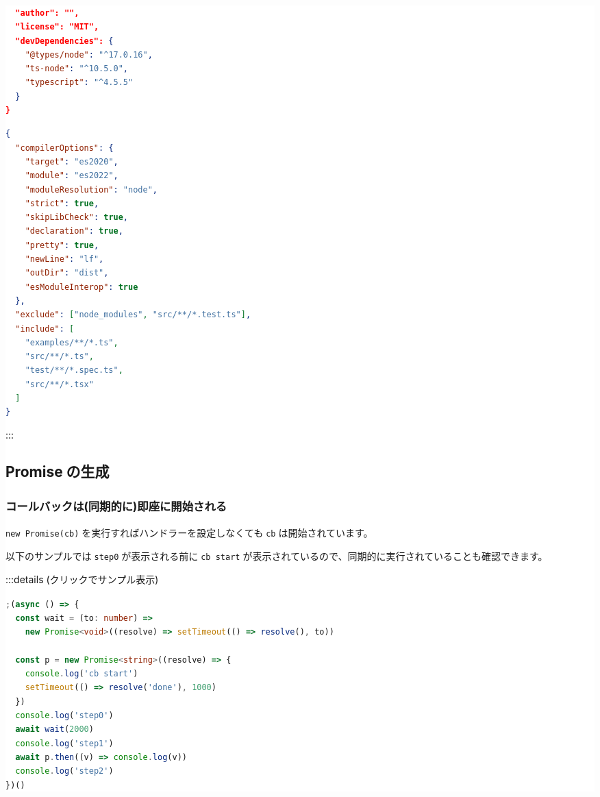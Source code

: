 ```json:package.json
  "author": "",
  "license": "MIT",
  "devDependencies": {
    "@types/node": "^17.0.16",
    "ts-node": "^10.5.0",
    "typescript": "^4.5.5"
  }
}
```

```json:tsconfig.json
{
  "compilerOptions": {
    "target": "es2020",
    "module": "es2022",
    "moduleResolution": "node",
    "strict": true,
    "skipLibCheck": true,
    "declaration": true,
    "pretty": true,
    "newLine": "lf",
    "outDir": "dist",
    "esModuleInterop": true
  },
  "exclude": ["node_modules", "src/**/*.test.ts"],
  "include": [
    "examples/**/*.ts",
    "src/**/*.ts",
    "test/**/*.spec.ts",
    "src/**/*.tsx"
  ]
}
```

:::

## Promise の生成

### コールバックは(同期的に)即座に開始される

`new Promise(cb)` を実行すればハンドラーを設定しなくても `cb` は開始されています。

以下のサンプルでは `step0` が表示される前に `cb start` が表示されているので、同期的に実行されていることも確認できます。

:::details (クリックでサンプル表示)

```ts:cb_call_immediately.ts
;(async () => {
  const wait = (to: number) =>
    new Promise<void>((resolve) => setTimeout(() => resolve(), to))

  const p = new Promise<string>((resolve) => {
    console.log('cb start')
    setTimeout(() => resolve('done'), 1000)
  })
  console.log('step0')
  await wait(2000)
  console.log('step1')
  await p.then((v) => console.log(v))
  console.log('step2')
})()
```


[^cancel-by-promise]: これもアンチパターンに分類されそうなので、そもそも「やるな」となりそうですが。
[^abort-controller]: Abort Controller を使う方法を[別の記事で書きました](https://zenn.dev/hankei6km/articles/promise-or-abort-controller)。
[^resource]: \`Promise.race\` の内部的な実装がわからないので憶測ですが、各 Promise の状態を調べるためのハンドラーは設定していると思われます。よって、最終的には何らかのハンドラーが一斉に実行されている可能性はあります。